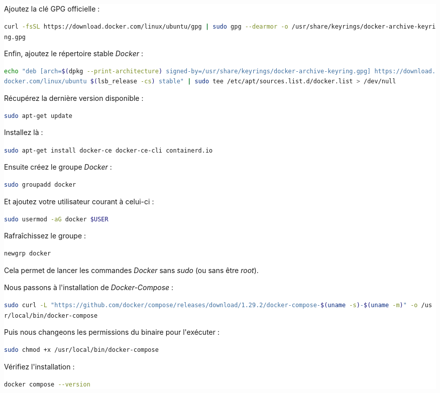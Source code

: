 Ajoutez la clé GPG officielle :

```sh
curl -fsSL https://download.docker.com/linux/ubuntu/gpg | sudo gpg --dearmor -o /usr/share/keyrings/docker-archive-keyring.gpg
```

Enfin, ajoutez le répertoire stable *Docker* :

```sh
echo "deb [arch=$(dpkg --print-architecture) signed-by=/usr/share/keyrings/docker-archive-keyring.gpg] https://download.docker.com/linux/ubuntu $(lsb_release -cs) stable" | sudo tee /etc/apt/sources.list.d/docker.list > /dev/null
```

Récupérez la dernière version disponible :

```sh
sudo apt-get update
```

Installez là :

```sh
sudo apt-get install docker-ce docker-ce-cli containerd.io
```

Ensuite créez le groupe *Docker* :

```sh
sudo groupadd docker
```

Et ajoutez votre utilisateur courant à celui-ci :

```sh
sudo usermod -aG docker $USER
```

Rafraîchissez le groupe :

```sh
newgrp docker
```

Cela permet de lancer les commandes *Docker* sans *sudo* (ou sans être *root*).

Nous passons à l'installation de *Docker-Compose* :

```sh
sudo curl -L "https://github.com/docker/compose/releases/download/1.29.2/docker-compose-$(uname -s)-$(uname -m)" -o /usr/local/bin/docker-compose
```

Puis nous changeons les permissions du binaire pour l'exécuter :

```sh
sudo chmod +x /usr/local/bin/docker-compose
```

Vérifiez l'installation :

```sh
docker compose --version
```
